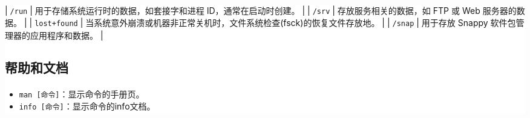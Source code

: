 | `/run`                     | 用于存储系统运行时的数据，如套接字和进程 ID，通常在启动时创建。 |
| `/srv`                     | 存放服务相关的数据，如 FTP 或 Web 服务器的数据。             |
| `lost+found`               | 当系统意外崩溃或机器非正常关机时，文件系统检查(fsck)的恢复文件存放地。 |
| `/snap`                    | 用于存放 Snappy 软件包管理器的应用程序和数据。               |

## 帮助和文档

- `man [命令]`：显示命令的手册页。
- `info [命令]`：显示命令的info文档。

